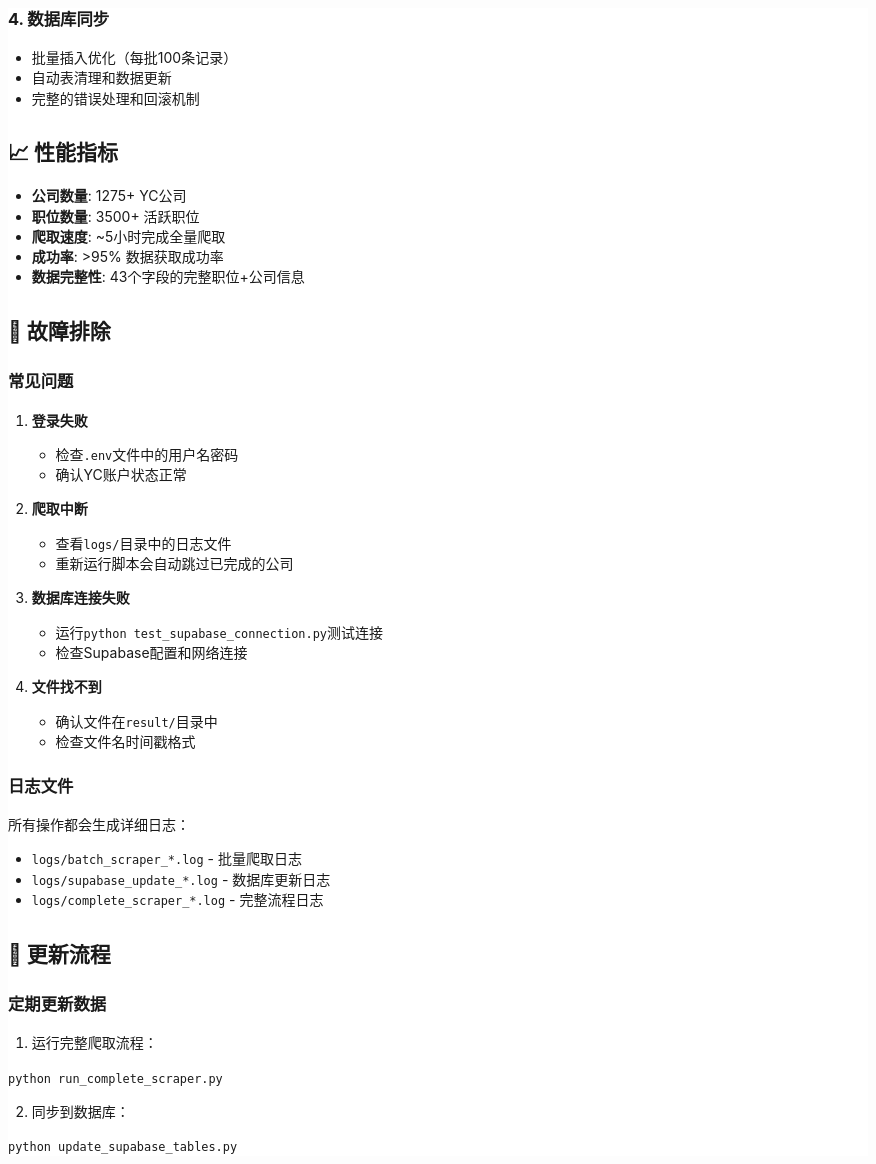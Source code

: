 ### 4. 数据库同步
- 批量插入优化（每批100条记录）
- 自动表清理和数据更新
- 完整的错误处理和回滚机制

## 📈 性能指标

- **公司数量**: 1275+ YC公司
- **职位数量**: 3500+ 活跃职位
- **爬取速度**: ~5小时完成全量爬取
- **成功率**: >95% 数据获取成功率
- **数据完整性**: 43个字段的完整职位+公司信息

## 🔧 故障排除

### 常见问题

1. **登录失败**
   - 检查`.env`文件中的用户名密码
   - 确认YC账户状态正常

2. **爬取中断**
   - 查看`logs/`目录中的日志文件
   - 重新运行脚本会自动跳过已完成的公司

3. **数据库连接失败**
   - 运行`python test_supabase_connection.py`测试连接
   - 检查Supabase配置和网络连接

4. **文件找不到**
   - 确认文件在`result/`目录中
   - 检查文件名时间戳格式

### 日志文件

所有操作都会生成详细日志：
- `logs/batch_scraper_*.log` - 批量爬取日志
- `logs/supabase_update_*.log` - 数据库更新日志
- `logs/complete_scraper_*.log` - 完整流程日志

## 🔄 更新流程

### 定期更新数据

1. 运行完整爬取流程：
```bash
python run_complete_scraper.py
```

2. 同步到数据库：
```bash
python update_supabase_tables.py
```
